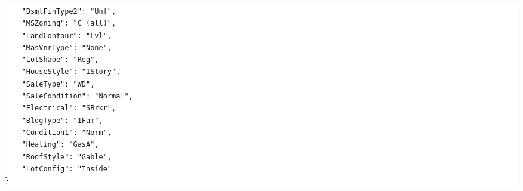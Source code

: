         "BsmtFinType2": "Unf",
        "MSZoning": "C (all)",
        "LandContour": "Lvl",
        "MasVnrType": "None",
        "LotShape": "Reg",
        "HouseStyle": "1Story",
        "SaleType": "WD",
        "SaleCondition": "Normal",
        "Electrical": "SBrkr",
        "BldgType": "1Fam",
        "Condition1": "Norm",
        "Heating": "GasA",
        "RoofStyle": "Gable",
        "LotConfig": "Inside"
    }
